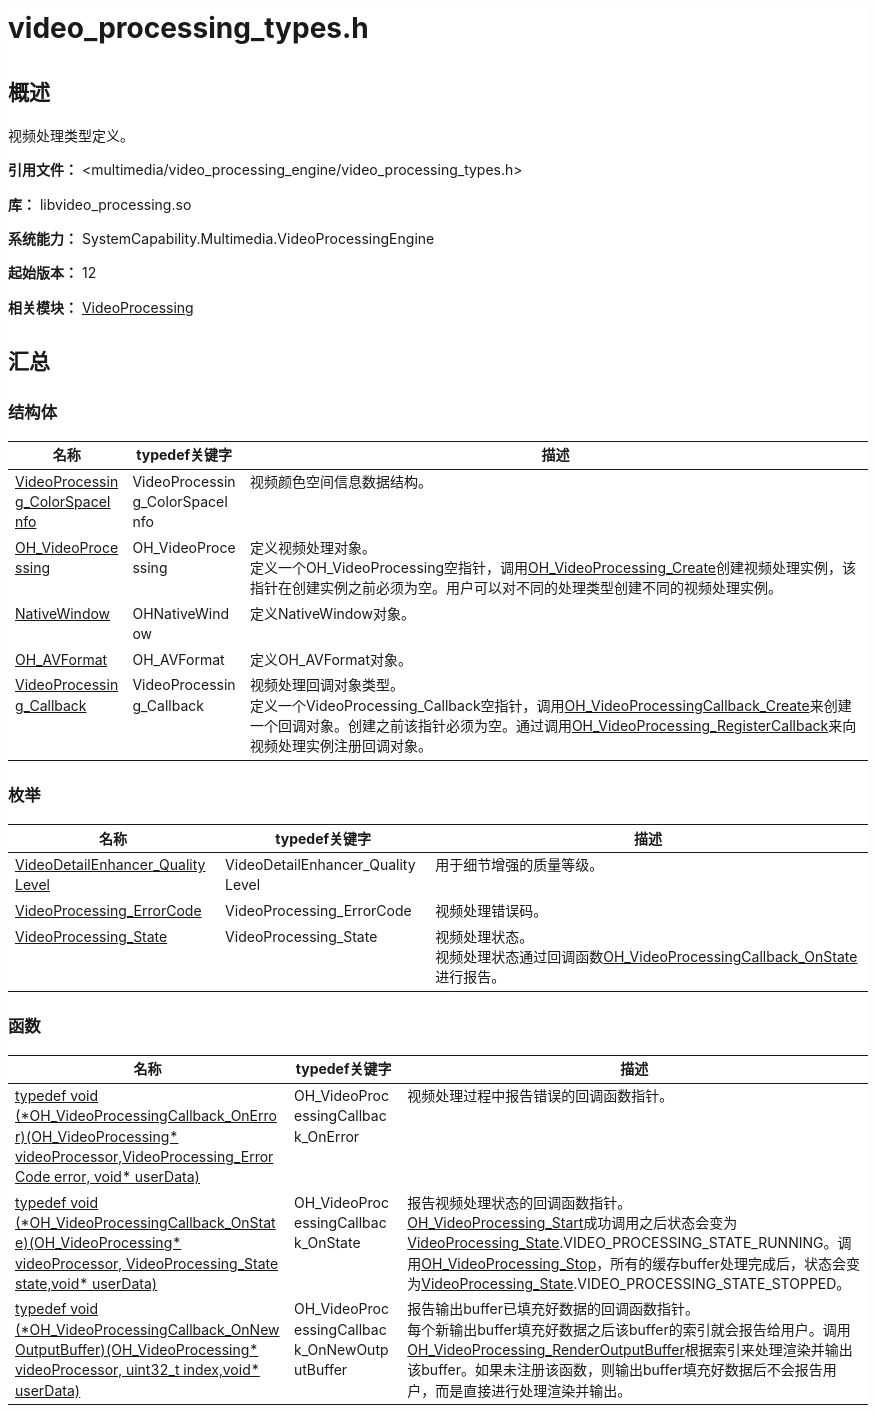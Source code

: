 # video_processing_types.h







## 概述

视频处理类型定义。

**引用文件：** <multimedia/video_processing_engine/video_processing_types.h>

**库：** libvideo_processing.so

**系统能力：** SystemCapability.Multimedia.VideoProcessingEngine

**起始版本：** 12

**相关模块：** [VideoProcessing](capi-videoprocessing.md)

## 汇总

### 结构体

| 名称 | typedef关键字 | 描述 |
| -- | -- | -- |
| [VideoProcessing_ColorSpaceInfo](capi-videoprocessing-videoprocessing-colorspaceinfo.md) | VideoProcessing_ColorSpaceInfo | 视频颜色空间信息数据结构。 |
| [OH_VideoProcessing](capi-videoprocessing-oh-videoprocessing.md) | OH_VideoProcessing | 定义视频处理对象。<br>定义一个OH_VideoProcessing空指针，调用[OH_VideoProcessing_Create](capi-video-processing-h.md#oh_videoprocessing_create)创建视频处理实例，该指针在创建实例之前必须为空。用户可以对不同的处理类型创建不同的视频处理实例。 |
| [NativeWindow](capi-videoprocessing-nativewindow.md) | OHNativeWindow | 定义NativeWindow对象。 |
| [OH_AVFormat](capi-videoprocessing-oh-avformat.md) | OH_AVFormat | 定义OH_AVFormat对象。 |
| [VideoProcessing_Callback](capi-videoprocessing-videoprocessing-callback.md) | VideoProcessing_Callback | 视频处理回调对象类型。<br>定义一个VideoProcessing_Callback空指针，调用[OH_VideoProcessingCallback_Create](capi-video-processing-h.md#oh_videoprocessingcallback_create)来创建一个回调对象。创建之前该指针必须为空。通过调用[OH_VideoProcessing_RegisterCallback](capi-video-processing-h.md#oh_videoprocessing_registercallback)来向视频处理实例注册回调对象。 |

### 枚举

| 名称 | typedef关键字 | 描述 |
| -- | -- | -- |
| [VideoDetailEnhancer_QualityLevel](#videodetailenhancer_qualitylevel) | VideoDetailEnhancer_QualityLevel | 用于细节增强的质量等级。 |
| [VideoProcessing_ErrorCode](#videoprocessing_errorcode) | VideoProcessing_ErrorCode | 视频处理错误码。 |
| [VideoProcessing_State](#videoprocessing_state) | VideoProcessing_State | 视频处理状态。<br>视频处理状态通过回调函数[OH_VideoProcessingCallback_OnState](#oh_videoprocessingcallback_onstate)进行报告。 |

### 函数

| 名称 | typedef关键字 | 描述 |
| -- | -- | -- |
| [typedef void (\*OH_VideoProcessingCallback_OnError)(OH_VideoProcessing* videoProcessor,VideoProcessing_ErrorCode error, void* userData)](#oh_videoprocessingcallback_onerror) | OH_VideoProcessingCallback_OnError | 视频处理过程中报告错误的回调函数指针。 |
| [typedef void (\*OH_VideoProcessingCallback_OnState)(OH_VideoProcessing* videoProcessor, VideoProcessing_State state,void* userData)](#oh_videoprocessingcallback_onstate) | OH_VideoProcessingCallback_OnState | 报告视频处理状态的回调函数指针。<br>[OH_VideoProcessing_Start](capi-video-processing-h.md#oh_videoprocessing_start)成功调用之后状态会变为[VideoProcessing_State](#videoprocessing_state).VIDEO_PROCESSING_STATE_RUNNING。调用[OH_VideoProcessing_Stop](capi-video-processing-h.md#oh_videoprocessing_stop)，所有的缓存buffer处理完成后，状态会变为[VideoProcessing_State](#videoprocessing_state).VIDEO_PROCESSING_STATE_STOPPED。 |
| [typedef void (\*OH_VideoProcessingCallback_OnNewOutputBuffer)(OH_VideoProcessing* videoProcessor, uint32_t index,void* userData)](#oh_videoprocessingcallback_onnewoutputbuffer) | OH_VideoProcessingCallback_OnNewOutputBuffer | 报告输出buffer已填充好数据的回调函数指针。<br>每个新输出buffer填充好数据之后该buffer的索引就会报告给用户。调用[OH_VideoProcessing_RenderOutputBuffer](capi-video-processing-h.md#oh_videoprocessing_renderoutputbuffer)根据索引来处理渲染并输出该buffer。如果未注册该函数，则输出buffer填充好数据后不会报告用户，而是直接进行处理渲染并输出。 |
